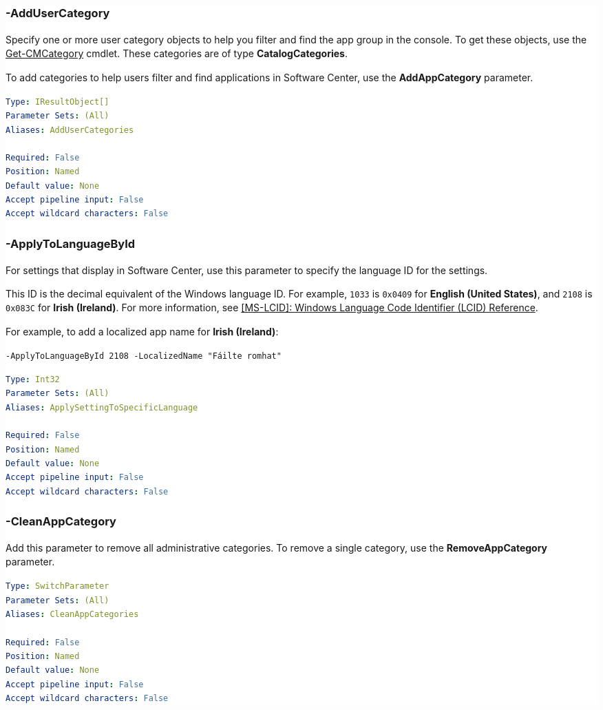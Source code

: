 ### -AddUserCategory

Specify one or more user category objects to help you filter and find the app group in the console. To get these objects, use the [Get-CMCategory](Get-CMCategory.md) cmdlet. These categories are of type **CatalogCategories**.

To add categories to help users filter and find applications in Software Center, use the **AddAppCategory** parameter.

```yaml
Type: IResultObject[]
Parameter Sets: (All)
Aliases: AddUserCategories

Required: False
Position: Named
Default value: None
Accept pipeline input: False
Accept wildcard characters: False
```

### -ApplyToLanguageById

For settings that display in Software Center, use this parameter to specify the language ID for the settings.

This ID is the decimal equivalent of the Windows language ID. For example, `1033` is `0x0409` for **English (United States)**, and `2108` is `0x083C` for **Irish (Ireland)**. For more information, see [[MS-LCID]: Windows Language Code Identifier (LCID) Reference](/openspecs/windows_protocols/ms-lcid/a9eac961-e77d-41a6-90a5-ce1a8b0cdb9c).

For example, to add a localized app name for **Irish (Ireland)**:

`-ApplyToLanguageById 2108 -LocalizedName "Fáilte romhat"`

```yaml
Type: Int32
Parameter Sets: (All)
Aliases: ApplySettingToSpecificLanguage

Required: False
Position: Named
Default value: None
Accept pipeline input: False
Accept wildcard characters: False
```

### -CleanAppCategory

Add this parameter to remove all administrative categories. To remove a single category, use the **RemoveAppCategory** parameter.

```yaml
Type: SwitchParameter
Parameter Sets: (All)
Aliases: CleanAppCategories

Required: False
Position: Named
Default value: None
Accept pipeline input: False
Accept wildcard characters: False
```
